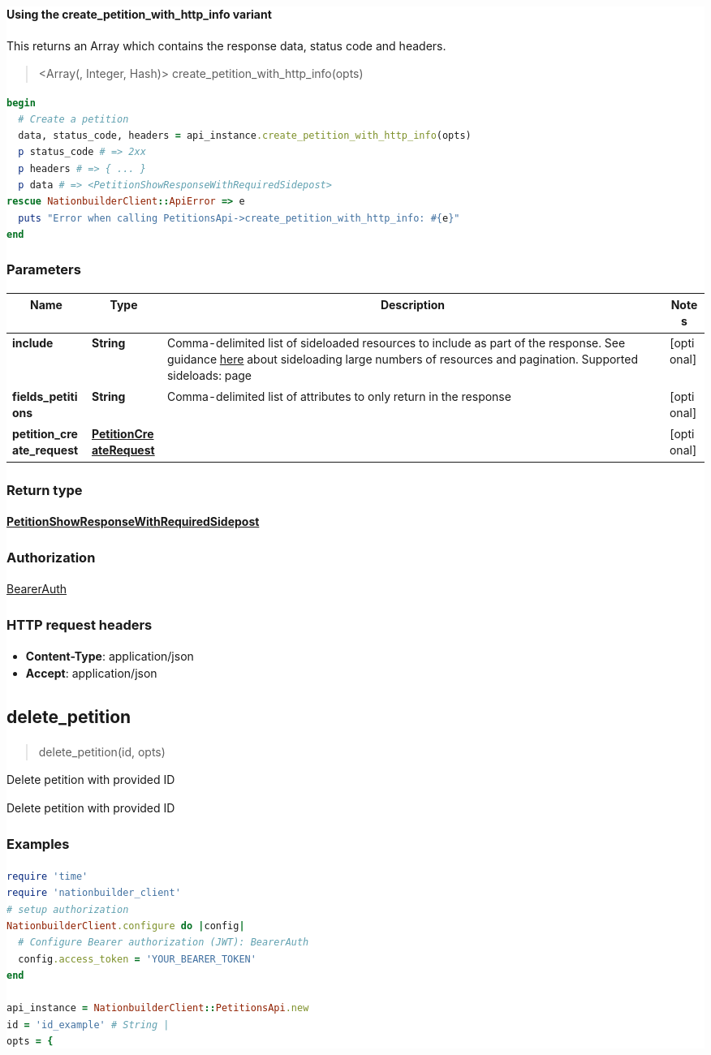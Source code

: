 #### Using the create_petition_with_http_info variant

This returns an Array which contains the response data, status code and headers.

> <Array(<PetitionShowResponseWithRequiredSidepost>, Integer, Hash)> create_petition_with_http_info(opts)

```ruby
begin
  # Create a petition
  data, status_code, headers = api_instance.create_petition_with_http_info(opts)
  p status_code # => 2xx
  p headers # => { ... }
  p data # => <PetitionShowResponseWithRequiredSidepost>
rescue NationbuilderClient::ApiError => e
  puts "Error when calling PetitionsApi->create_petition_with_http_info: #{e}"
end
```

### Parameters

| Name | Type | Description | Notes |
| ---- | ---- | ----------- | ----- |
| **include** | **String** | Comma-delimited list of sideloaded resources to include as part of the response. See guidance [here](/api/v2/docs#overview--paginating-sideloads) about sideloading large numbers of resources and pagination.  Supported sideloads: page  | [optional] |
| **fields_petitions** | **String** | Comma-delimited list of attributes to only return in the response | [optional] |
| **petition_create_request** | [**PetitionCreateRequest**](PetitionCreateRequest.md) |  | [optional] |

### Return type

[**PetitionShowResponseWithRequiredSidepost**](PetitionShowResponseWithRequiredSidepost.md)

### Authorization

[BearerAuth](../README.md#BearerAuth)

### HTTP request headers

- **Content-Type**: application/json
- **Accept**: application/json


## delete_petition

> <EmptyMetaResponse> delete_petition(id, opts)

Delete petition with provided ID

Delete petition with provided ID

### Examples

```ruby
require 'time'
require 'nationbuilder_client'
# setup authorization
NationbuilderClient.configure do |config|
  # Configure Bearer authorization (JWT): BearerAuth
  config.access_token = 'YOUR_BEARER_TOKEN'
end

api_instance = NationbuilderClient::PetitionsApi.new
id = 'id_example' # String | 
opts = {
```